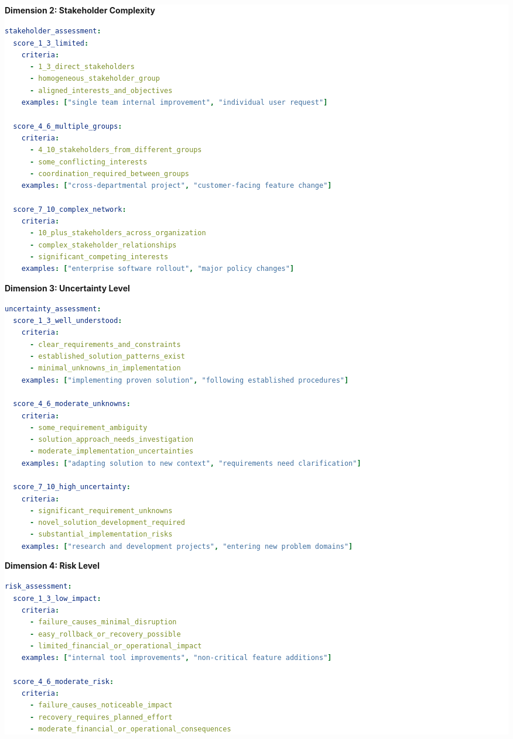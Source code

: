 **Dimension 2: Stakeholder Complexity**
```yaml
stakeholder_assessment:
  score_1_3_limited:
    criteria:
      - 1_3_direct_stakeholders
      - homogeneous_stakeholder_group
      - aligned_interests_and_objectives
    examples: ["single team internal improvement", "individual user request"]
    
  score_4_6_multiple_groups:
    criteria:
      - 4_10_stakeholders_from_different_groups
      - some_conflicting_interests
      - coordination_required_between_groups
    examples: ["cross-departmental project", "customer-facing feature change"]
    
  score_7_10_complex_network:
    criteria:
      - 10_plus_stakeholders_across_organization
      - complex_stakeholder_relationships
      - significant_competing_interests
    examples: ["enterprise software rollout", "major policy changes"]
```

**Dimension 3: Uncertainty Level**
```yaml
uncertainty_assessment:
  score_1_3_well_understood:
    criteria:
      - clear_requirements_and_constraints
      - established_solution_patterns_exist
      - minimal_unknowns_in_implementation
    examples: ["implementing proven solution", "following established procedures"]
    
  score_4_6_moderate_unknowns:
    criteria:
      - some_requirement_ambiguity
      - solution_approach_needs_investigation
      - moderate_implementation_uncertainties
    examples: ["adapting solution to new context", "requirements need clarification"]
    
  score_7_10_high_uncertainty:
    criteria:
      - significant_requirement_unknowns
      - novel_solution_development_required
      - substantial_implementation_risks
    examples: ["research and development projects", "entering new problem domains"]
```

**Dimension 4: Risk Level**
```yaml
risk_assessment:
  score_1_3_low_impact:
    criteria:
      - failure_causes_minimal_disruption
      - easy_rollback_or_recovery_possible
      - limited_financial_or_operational_impact
    examples: ["internal tool improvements", "non-critical feature additions"]
    
  score_4_6_moderate_risk:
    criteria:
      - failure_causes_noticeable_impact
      - recovery_requires_planned_effort
      - moderate_financial_or_operational_consequences
```